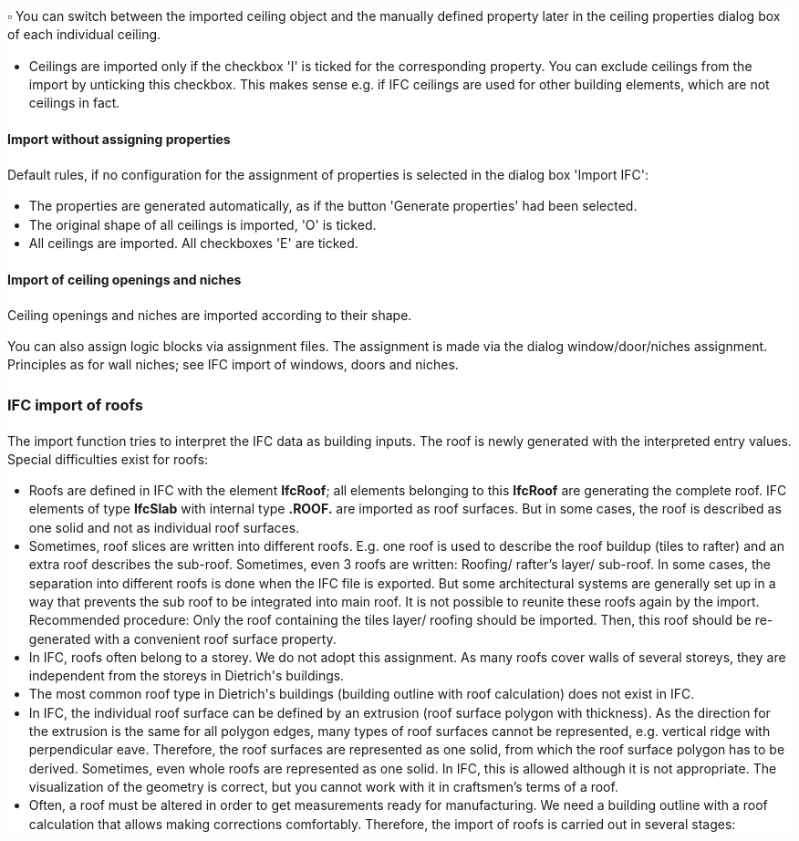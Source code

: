 ▫ You can switch between the imported ceiling object and the manually defined property later in the ceiling properties dialog box of each individual ceiling.

* Ceilings are imported only if the checkbox 'I' is ticked for the corresponding property. You can exclude ceilings from the import by unticking this checkbox. This makes sense e.g. if IFC ceilings are used for other building elements, which are not ceilings in fact.

#### Import without assigning properties

Default rules, if no configuration for the assignment of properties is selected in the dialog box 'Import IFC':

* The properties are generated automatically, as if the button 'Generate properties' had been selected.
* The original shape of all ceilings is imported, 'O' is ticked.
* All ceilings are imported. All checkboxes 'E' are ticked.

#### Import of ceiling openings and niches

Ceiling openings and niches are imported according to their shape.

You can also assign logic blocks via assignment files. The assignment is made via the dialog window/door/niches assignment. Principles as for wall niches; see IFC import of windows, doors and niches.

### IFC import of roofs

The import function tries to interpret the IFC data as building inputs. The roof is newly generated with the interpreted entry values. Special difficulties exist for roofs:

* Roofs are defined in IFC with the element **IfcRoof**; all elements belonging to this **IfcRoof** are generating the complete roof. IFC elements of type **IfcSlab** with internal type **.ROOF.** are imported as roof surfaces. But in some cases, the roof is described as one solid and not as individual roof surfaces.
* Sometimes, roof slices are written into different roofs. E.g. one roof is used to describe the roof buildup (tiles to rafter) and an extra roof describes the sub-roof. Sometimes, even 3 roofs are written: Roofing/ rafter’s layer/ sub-roof. In some cases, the separation into different roofs is done when the IFC file is exported. But some architectural systems are generally set up in a way that prevents the sub roof to be integrated into main roof. It is not possible to reunite these roofs again by the import. Recommended procedure: Only the roof containing the tiles layer/ roofing should be imported. Then, this roof should be re-generated with a convenient roof surface property.
* In IFC, roofs often belong to a storey. We do not adopt this assignment. As many roofs cover walls of several storeys, they are independent from the storeys in Dietrich's buildings.
* The most common roof type in Dietrich's buildings (building outline with roof calculation) does not exist in IFC.
* In IFC, the individual roof surface can be defined by an extrusion (roof surface polygon with thickness). As the direction for the extrusion is the same for all polygon edges, many types of roof surfaces cannot be represented, e.g. vertical ridge with perpendicular eave. Therefore, the roof surfaces are represented as one solid, from which the roof surface polygon has to be derived. Sometimes, even whole roofs are represented as one solid. In IFC, this is allowed although it is not appropriate. The visualization of the geometry is correct, but you cannot work with it in craftsmen’s terms of a roof.
* Often, a roof must be altered in order to get measurements ready for manufacturing. We need a building outline with a roof calculation that allows making corrections comfortably. Therefore, the import of roofs is carried out in several stages:
